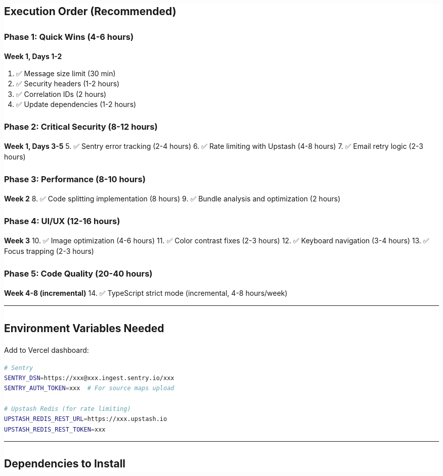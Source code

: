 
## Execution Order (Recommended)

### Phase 1: Quick Wins (4-6 hours)
**Week 1, Days 1-2**
1. ✅ Message size limit (30 min)
2. ✅ Security headers (1-2 hours)
3. ✅ Correlation IDs (2 hours)
4. ✅ Update dependencies (1-2 hours)

### Phase 2: Critical Security (8-12 hours)
**Week 1, Days 3-5**
5. ✅ Sentry error tracking (2-4 hours)
6. ✅ Rate limiting with Upstash (4-8 hours)
7. ✅ Email retry logic (2-3 hours)

### Phase 3: Performance (8-10 hours)
**Week 2**
8. ✅ Code splitting implementation (8 hours)
9. ✅ Bundle analysis and optimization (2 hours)

### Phase 4: UI/UX (12-16 hours)
**Week 3**
10. ✅ Image optimization (4-6 hours)
11. ✅ Color contrast fixes (2-3 hours)
12. ✅ Keyboard navigation (3-4 hours)
13. ✅ Focus trapping (2-3 hours)

### Phase 5: Code Quality (20-40 hours)
**Week 4-8 (incremental)**
14. ✅ TypeScript strict mode (incremental, 4-8 hours/week)

---

## Environment Variables Needed

Add to Vercel dashboard:
```bash
# Sentry
SENTRY_DSN=https://xxx@xxx.ingest.sentry.io/xxx
SENTRY_AUTH_TOKEN=xxx  # For source maps upload

# Upstash Redis (for rate limiting)
UPSTASH_REDIS_REST_URL=https://xxx.upstash.io
UPSTASH_REDIS_REST_TOKEN=xxx
```

---

## Dependencies to Install
